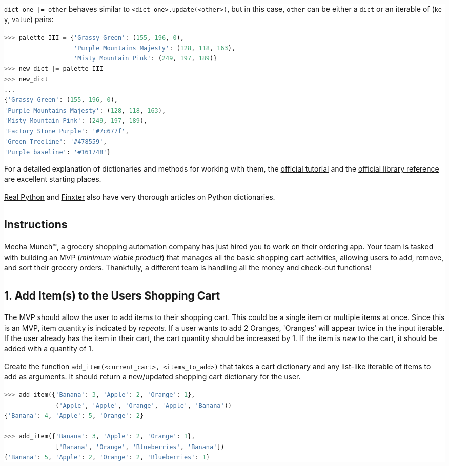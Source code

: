 `dict_one |= other` behaves similar to `<dict_one>.update(<other>)`, but in this case, `other` can be either a `dict` or an iterable of (`key`, `value`) pairs:

```python
>>> palette_III = {'Grassy Green': (155, 196, 0),
                   'Purple Mountains Majesty': (128, 118, 163),
                   'Misty Mountain Pink': (249, 197, 189)}
>>> new_dict |= palette_III
>>> new_dict
...
{'Grassy Green': (155, 196, 0),
'Purple Mountains Majesty': (128, 118, 163),
'Misty Mountain Pink': (249, 197, 189),
'Factory Stone Purple': '#7c677f',
'Green Treeline': '#478559',
'Purple baseline': '#161748'}
```

For a detailed explanation of dictionaries and methods for working with them, the [official tutorial][dicts-docs] and the [official library reference][mapping-types-dict] are excellent starting places.

[Real Python][how-to-dicts] and [Finxter][fi-dict-guide] also have very thorough articles on Python dictionaries.

[dict-methods]: https://docs.python.org/3/library/stdtypes.html#dict
[dict-views]: https://docs.python.org/3/library/stdtypes.html#dict-views
[dicts-docs]: https://docs.python.org/3/tutorial/datastructures.html#dictionaries
[fi-dict-guide]: https://blog.finxter.com/python-dictionary
[fromkeys]: https://docs.python.org/3/library/stdtypes.html#dict.fromkeys
[how-to-dicts]: https://realpython.com/python-dicts/
[mapping-types-dict]: https://docs.python.org/3/library/stdtypes.html#mapping-types-dict

## Instructions

Mecha Munch™, a grocery shopping automation company has just hired you to work on their ordering app.
Your team is tasked with building an MVP (_[minimum viable product][mvp]_) that manages all the basic shopping cart activities, allowing users to add, remove, and sort their grocery orders.
Thankfully, a different team is handling all the money and check-out functions!

## 1. Add Item(s) to the Users Shopping Cart

The MVP should allow the user to add items to their shopping cart.
This could be a single item or multiple items at once.
Since this is an MVP, item quantity is indicated by _repeats_.
If a user wants to add 2 Oranges, 'Oranges' will appear twice in the input iterable.
If the user already has the item in their cart, the cart quantity should be increased by 1.
If the item is _new_ to the cart, it should be added with a quantity of 1.

Create the function `add_item(<current_cart>, <items_to_add>)` that takes a cart dictionary and any list-like iterable of items to add as arguments.
It should return a new/updated shopping cart dictionary for the user.

```python
>>> add_item({'Banana': 3, 'Apple': 2, 'Orange': 1},
              ('Apple', 'Apple', 'Orange', 'Apple', 'Banana'))
{'Banana': 4, 'Apple': 5, 'Orange': 2}

>>> add_item({'Banana': 3, 'Apple': 2, 'Orange': 1},
              ['Banana', 'Orange', 'Blueberries', 'Banana'])
{'Banana': 5, 'Apple': 2, 'Orange': 2, 'Blueberries': 1}
```


[feature creep]: https://en.wikipedia.org/wiki/Feature_creep
[mvp]: https://en.wikipedia.org/wiki/Minimum_viable_product